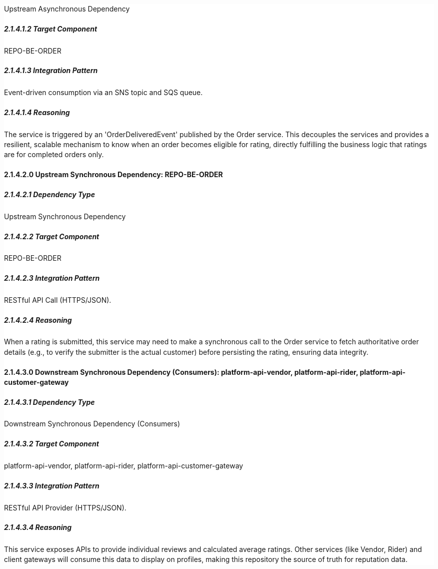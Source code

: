 Upstream Asynchronous Dependency

##### 2.1.4.1.2 Target Component

REPO-BE-ORDER

##### 2.1.4.1.3 Integration Pattern

Event-driven consumption via an SNS topic and SQS queue.

##### 2.1.4.1.4 Reasoning

The service is triggered by an 'OrderDeliveredEvent' published by the Order service. This decouples the services and provides a resilient, scalable mechanism to know when an order becomes eligible for rating, directly fulfilling the business logic that ratings are for completed orders only.

#### 2.1.4.2.0 Upstream Synchronous Dependency: REPO-BE-ORDER

##### 2.1.4.2.1 Dependency Type

Upstream Synchronous Dependency

##### 2.1.4.2.2 Target Component

REPO-BE-ORDER

##### 2.1.4.2.3 Integration Pattern

RESTful API Call (HTTPS/JSON).

##### 2.1.4.2.4 Reasoning

When a rating is submitted, this service may need to make a synchronous call to the Order service to fetch authoritative order details (e.g., to verify the submitter is the actual customer) before persisting the rating, ensuring data integrity.

#### 2.1.4.3.0 Downstream Synchronous Dependency (Consumers): platform-api-vendor, platform-api-rider, platform-api-customer-gateway

##### 2.1.4.3.1 Dependency Type

Downstream Synchronous Dependency (Consumers)

##### 2.1.4.3.2 Target Component

platform-api-vendor, platform-api-rider, platform-api-customer-gateway

##### 2.1.4.3.3 Integration Pattern

RESTful API Provider (HTTPS/JSON).

##### 2.1.4.3.4 Reasoning

This service exposes APIs to provide individual reviews and calculated average ratings. Other services (like Vendor, Rider) and client gateways will consume this data to display on profiles, making this repository the source of truth for reputation data.
